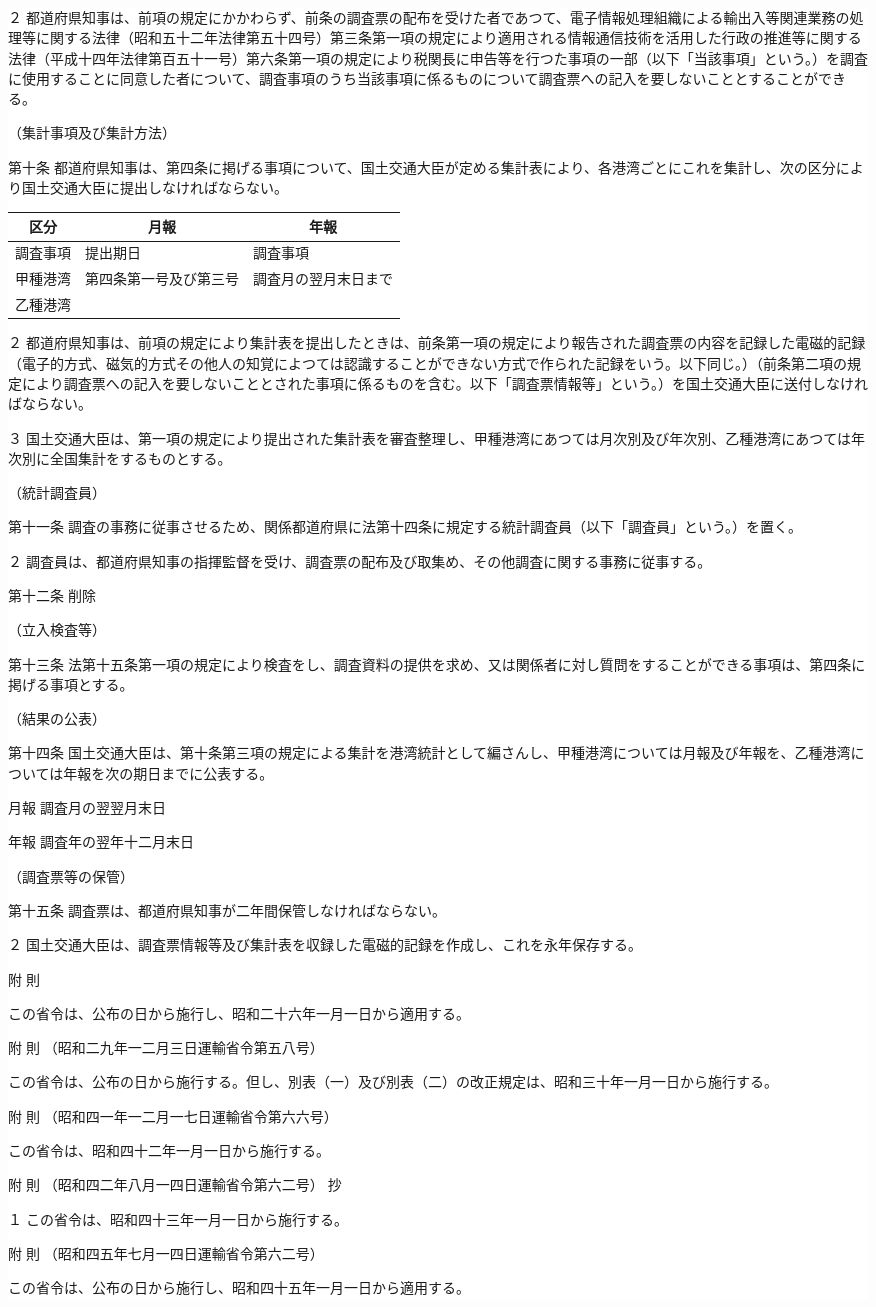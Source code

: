 ２ 都道府県知事は、前項の規定にかかわらず、前条の調査票の配布を受けた者であつて、電子情報処理組織による輸出入等関連業務の処理等に関する法律（昭和五十二年法律第五十四号）第三条第一項の規定により適用される情報通信技術を活用した行政の推進等に関する法律（平成十四年法律第百五十一号）第六条第一項の規定により税関長に申告等を行つた事項の一部（以下「当該事項」という。）を調査に使用することに同意した者について、調査事項のうち当該事項に係るものについて調査票への記入を要しないこととすることができる。

（集計事項及び集計方法）

第十条 都道府県知事は、第四条に掲げる事項について、国土交通大臣が定める集計表により、各港湾ごとにこれを集計し、次の区分により国土交通大臣に提出しなければならない。

区分 | 月報 | 年報  
---|---|---  
調査事項 | 提出期日 | 調査事項 | 提出期日  
甲種港湾 | 第四条第一号及び第三号 | 調査月の翌月末日まで | 第四条各号 | 調査年の翌年三月末日まで  
乙種港湾 |  |  | 第四条第一号から第三号まで  
  
２ 都道府県知事は、前項の規定により集計表を提出したときは、前条第一項の規定により報告された調査票の内容を記録した電磁的記録（電子的方式、磁気的方式その他人の知覚によつては認識することができない方式で作られた記録をいう。以下同じ。）（前条第二項の規定により調査票への記入を要しないこととされた事項に係るものを含む。以下「調査票情報等」という。）を国土交通大臣に送付しなければならない。

３ 国土交通大臣は、第一項の規定により提出された集計表を審査整理し、甲種港湾にあつては月次別及び年次別、乙種港湾にあつては年次別に全国集計をするものとする。

（統計調査員）

第十一条 調査の事務に従事させるため、関係都道府県に法第十四条に規定する統計調査員（以下「調査員」という。）を置く。

２ 調査員は、都道府県知事の指揮監督を受け、調査票の配布及び取集め、その他調査に関する事務に従事する。

第十二条 削除

（立入検査等）

第十三条 法第十五条第一項の規定により検査をし、調査資料の提供を求め、又は関係者に対し質問をすることができる事項は、第四条に掲げる事項とする。

（結果の公表）

第十四条 国土交通大臣は、第十条第三項の規定による集計を港湾統計として編さんし、甲種港湾については月報及び年報を、乙種港湾については年報を次の期日までに公表する。

月報 調査月の翌翌月末日

年報 調査年の翌年十二月末日

（調査票等の保管）

第十五条 調査票は、都道府県知事が二年間保管しなければならない。

２ 国土交通大臣は、調査票情報等及び集計表を収録した電磁的記録を作成し、これを永年保存する。

附 則

この省令は、公布の日から施行し、昭和二十六年一月一日から適用する。

附 則 （昭和二九年一二月三日運輸省令第五八号）

この省令は、公布の日から施行する。但し、別表（一）及び別表（二）の改正規定は、昭和三十年一月一日から施行する。

附 則 （昭和四一年一二月一七日運輸省令第六六号）

この省令は、昭和四十二年一月一日から施行する。

附 則 （昭和四二年八月一四日運輸省令第六二号） 抄

１ この省令は、昭和四十三年一月一日から施行する。

附 則 （昭和四五年七月一四日運輸省令第六二号）

この省令は、公布の日から施行し、昭和四十五年一月一日から適用する。

